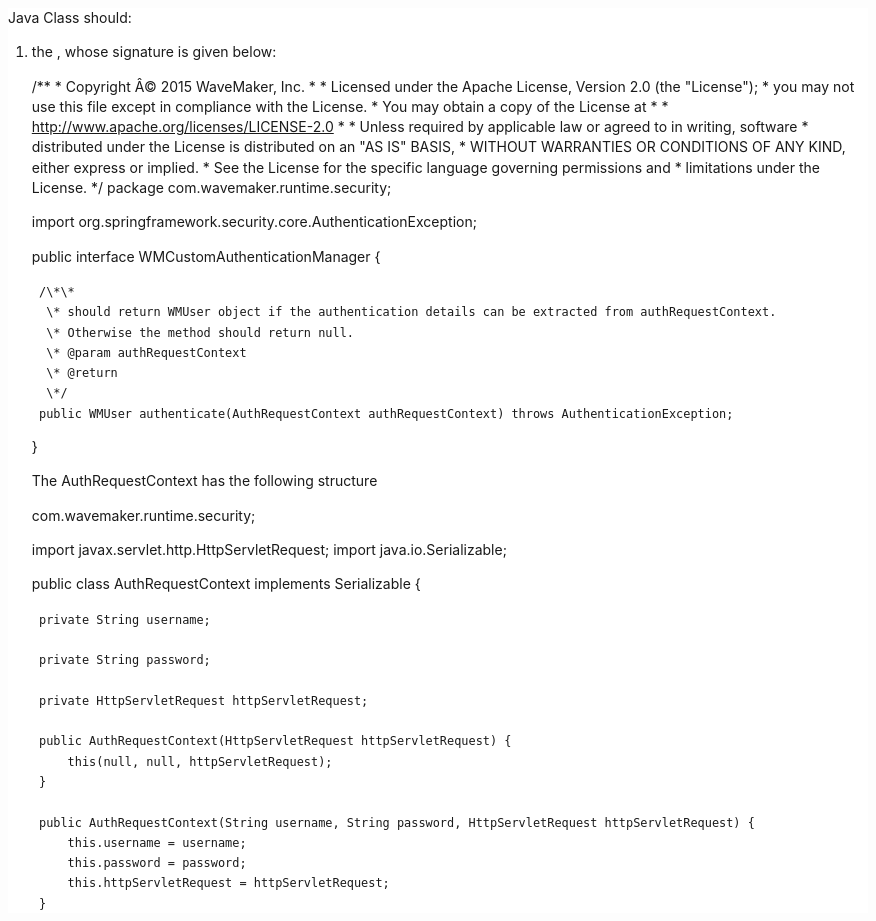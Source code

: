Java Class should:

1. the , whose signature is given below:
    
    /\*\*
     \* Copyright Â© 2015 WaveMaker, Inc.
     \*
     \* Licensed under the Apache License, Version 2.0 (the "License");
     \* you may not use this file except in compliance with the License.
     \* You may obtain a copy of the License at
     \*
     \*   http://www.apache.org/licenses/LICENSE-2.0
     \*
     \* Unless required by applicable law or agreed to in writing, software
     \* distributed under the License is distributed on an "AS IS" BASIS,
     \* WITHOUT WARRANTIES OR CONDITIONS OF ANY KIND, either express or implied.
     \* See the License for the specific language governing permissions and
     \* limitations under the License.
     \*/
    package com.wavemaker.runtime.security;
    
    import org.springframework.security.core.AuthenticationException;
    
    public interface WMCustomAuthenticationManager {
    
        /\*\*
         \* should return WMUser object if the authentication details can be extracted from authRequestContext.
         \* Otherwise the method should return null.
         \* @param authRequestContext
         \* @return
         \*/
        public WMUser authenticate(AuthRequestContext authRequestContext) throws AuthenticationException;
    }
    
    The AuthRequestContext has the following structure
    
     com.wavemaker.runtime.security;
    
    import javax.servlet.http.HttpServletRequest;
    import java.io.Serializable;
    
    public class AuthRequestContext implements Serializable {
    
        private String username;
    
        private String password;
    
        private HttpServletRequest httpServletRequest;
    
        public AuthRequestContext(HttpServletRequest httpServletRequest) {
            this(null, null, httpServletRequest);
        }
    
        public AuthRequestContext(String username, String password, HttpServletRequest httpServletRequest) {
            this.username = username;
            this.password = password;
            this.httpServletRequest = httpServletRequest;
        }
    